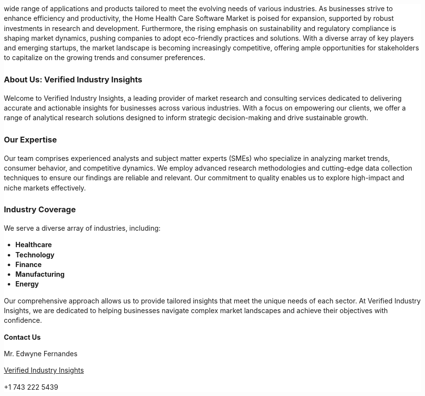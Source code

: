 wide range of applications and products tailored to meet the evolving needs of various industries. As businesses strive to enhance efficiency and productivity, the Home Health Care Software Market is poised for expansion, supported by robust investments in research and development. Furthermore, the rising emphasis on sustainability and regulatory compliance is shaping market dynamics, pushing companies to adopt eco-friendly practices and solutions. With a diverse array of key players and emerging startups, the market landscape is becoming increasingly competitive, offering ample opportunities for stakeholders to capitalize on the growing trends and consumer preferences.</p><h3>About Us: Verified Industry Insights</h3><p>Welcome to Verified Industry Insights, a leading provider of market research and consulting services dedicated to delivering accurate and actionable insights for businesses across various industries. With a focus on empowering our clients, we offer a range of analytical research solutions designed to inform strategic decision-making and drive sustainable growth.</p><h3>Our Expertise</h3><p>Our team comprises experienced analysts and subject matter experts (SMEs) who specialize in analyzing market trends, consumer behavior, and competitive dynamics. We employ advanced research methodologies and cutting-edge data collection techniques to ensure our findings are reliable and relevant. Our commitment to quality enables us to explore high-impact and niche markets effectively.</p><h3>Industry Coverage</h3><p>We serve a diverse array of industries, including:</p><ul><li><strong>Healthcare</strong></li><li><strong>Technology</strong></li><li><strong>Finance</strong></li><li><strong>Manufacturing</strong></li><li><strong>Energy</strong></li></ul><p>Our comprehensive approach allows us to provide tailored insights that meet the unique needs of each sector. At Verified Industry Insights, we are dedicated to helping businesses navigate complex market landscapes and achieve their objectives with confidence.</p><p><strong>Contact Us</strong></p><p>Mr. Edwyne Fernandes</p><p><a href="https://www.verifiedindustryinsights.com/">Verified Industry Insights</a></p><p>+1 743 222 5439</p>
